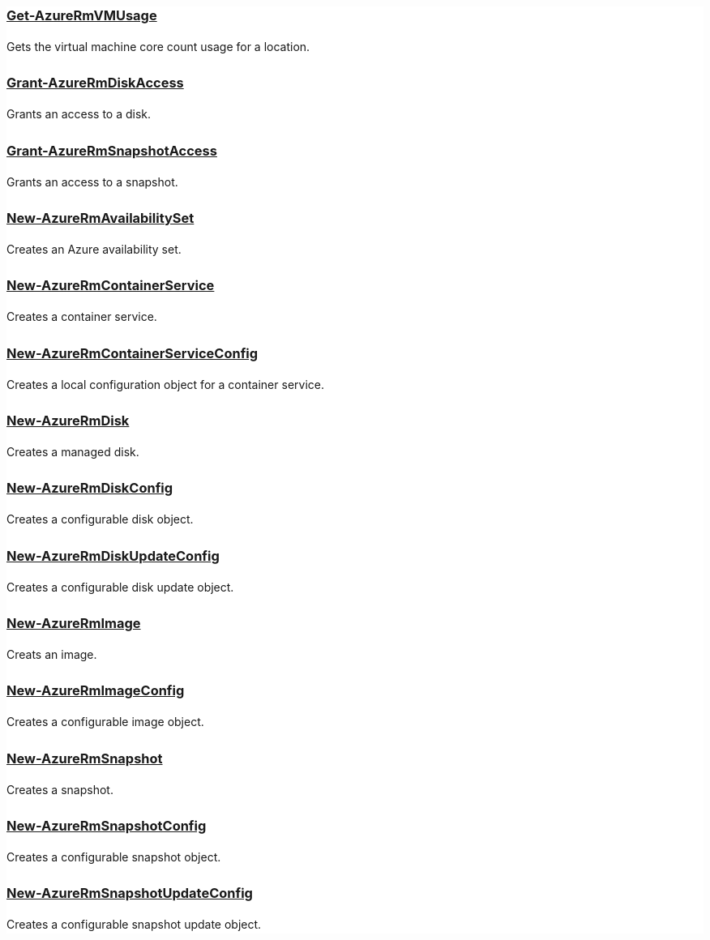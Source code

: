 ### [Get-AzureRmVMUsage](Get-AzureRmVMUsage.md)
Gets the virtual machine core count usage for a location.

### [Grant-AzureRmDiskAccess](Grant-AzureRmDiskAccess.md)
Grants an access to a disk.

### [Grant-AzureRmSnapshotAccess](Grant-AzureRmSnapshotAccess.md)
Grants an access to a snapshot.

### [New-AzureRmAvailabilitySet](New-AzureRmAvailabilitySet.md)
Creates an Azure availability set.

### [New-AzureRmContainerService](New-AzureRmContainerService.md)
Creates a container service.

### [New-AzureRmContainerServiceConfig](New-AzureRmContainerServiceConfig.md)
Creates a local configuration object for a container service.

### [New-AzureRmDisk](New-AzureRmDisk.md)
Creates a managed disk.

### [New-AzureRmDiskConfig](New-AzureRmDiskConfig.md)
Creates a configurable disk object.

### [New-AzureRmDiskUpdateConfig](New-AzureRmDiskUpdateConfig.md)
Creates a configurable disk update object.

### [New-AzureRmImage](New-AzureRmImage.md)
Creats an image.

### [New-AzureRmImageConfig](New-AzureRmImageConfig.md)
Creates a configurable image object.

### [New-AzureRmSnapshot](New-AzureRmSnapshot.md)
Creates a snapshot.

### [New-AzureRmSnapshotConfig](New-AzureRmSnapshotConfig.md)
Creates a configurable snapshot object.

### [New-AzureRmSnapshotUpdateConfig](New-AzureRmSnapshotUpdateConfig.md)
Creates a configurable snapshot update object.
